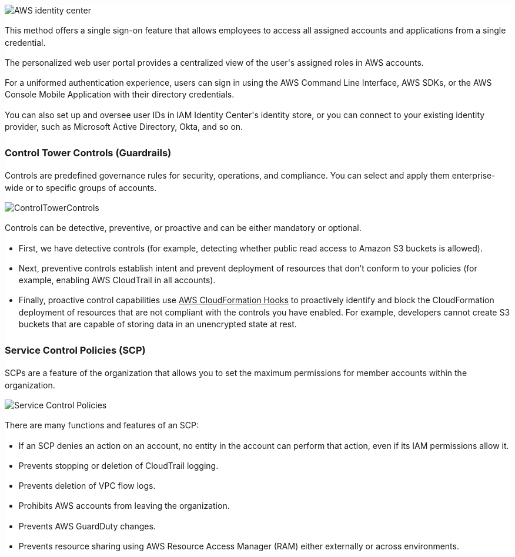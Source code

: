 ![AWS identity center](https://cdn.hashnode.com/res/hashnode/image/upload/v1732137875918/349673f8-1a09-4bcc-b1db-6a898d3d06b5.png)

This method offers a single sign-on feature that allows employees to access all assigned accounts and applications from a single credential.

The personalized web user portal provides a centralized view of the user's assigned roles in AWS accounts.

For a uniformed authentication experience, users can sign in using the AWS Command Line Interface, AWS SDKs, or the AWS Console Mobile Application with their directory credentials.

You can also set up and oversee user IDs in IAM Identity Center's identity store, or you can connect to your existing identity provider, such as Microsoft Active Directory, Okta, and so on.

### **Control Tower Controls (Guardrails)**

Controls are predefined governance rules for security, operations, and compliance. You can select and apply them enterprise-wide or to specific groups of accounts.

![ControlTowerControls](https://cdn.hashnode.com/res/hashnode/image/upload/v1732137911519/5dac3db6-15e6-476b-9b50-a1597a02fe84.png)

Controls can be detective, preventive, or proactive and can be either mandatory or optional.

-   First, we have detective controls (for example, detecting whether public read access to Amazon S3 buckets is allowed).
    
-   Next, preventive controls establish intent and prevent deployment of resources that don’t conform to your policies (for example, enabling AWS CloudTrail in all accounts).
    
-   Finally, proactive control capabilities use [AWS CloudFormation Hooks][12] to proactively identify and block the CloudFormation deployment of resources that are not compliant with the controls you have enabled. For example, developers cannot create S3 buckets that are capable of storing data in an unencrypted state at rest.
    

### **Service Control Policies (SCP)**

SCPs are a feature of the organization that allows you to set the maximum permissions for member accounts within the organization.

![Service Control Policies](https://cdn.hashnode.com/res/hashnode/image/upload/v1732137972306/80d0782c-0801-4548-9c0c-d4a11d43ecbe.png)

There are many functions and features of an SCP:

-   If an SCP denies an action on an account, no entity in the account can perform that action, even if its IAM permissions allow it.
    
-   Prevents stopping or deletion of CloudTrail logging.
    
-   Prevents deletion of VPC flow logs.
    
-   Prohibits AWS accounts from leaving the organization.
    
-   Prevents AWS GuardDuty changes.
    
-   Prevents resource sharing using AWS Resource Access Manager (RAM) either externally or across environments.
    

[1]: #heading-components-of-multi-account-setup
[2]: #heading-how-to-automate-a-multi-account-strategy
[3]: #heading-aws-organization-structure
[4]: #heading-deployment-architecture
[5]: #heading-overview-of-cicd-components
[6]: #heading-cicd-deployment-process-explained
[7]: #heading-how-to-automate-landing-zone-creation
[8]: #heading-how-to-create-an-organizational-unit
[9]: #heading-how-to-automate-attaching-control-tower-control-to-the-ou
[10]: #heading-conclusion
[11]: https://docs.aws.amazon.com/general/latest/gr/aws-security-audit-guide.html
[12]: https://aws.amazon.com/blogs/mt/proactively-keep-resources-secure-and-compliant-with-aws-cloudformation-hooks/
[13]: https://github.com/nitheeshp-irl/aws-landing-zone/blob/main/main.tf
[14]: https://docs.aws.amazon.com/controltower/latest/APIReference/API_CreateLandingZone.html
[15]: https://github.com/nitheeshp-irl/aws-landing-zone
[16]: https://github.com/nitheeshp-irl/aws-orgunits/blob/main/variables.auto.tfvars
[17]: https://github.com/nitheeshp-irl/aws-orgunits
[18]: https://github.com/nitheeshp-irl/blog-terraform-modules/tree/main/aws_org_module
[19]: https://github.com/nitheeshp-irl/controltower_controls/blob/main/main.tf
[20]: https://github.com/nitheeshp-irl/controltower_controls
[21]: https://github.com/nitheeshp-irl/blog-terraform-modules/tree/main/awscontroltower-controls_module